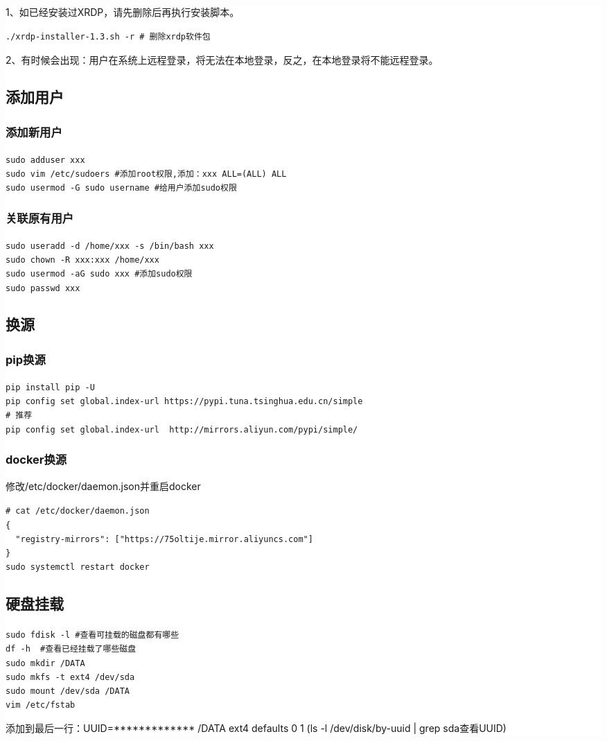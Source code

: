 1、如已经安装过XRDP，请先删除后再执行安装脚本。
```shell
./xrdp-installer-1.3.sh -r # 删除xrdp软件包
```

2、有时候会出现：用户在系统上远程登录，将无法在本地登录，反之，在本地登录将不能远程登录。




## 添加用户
### 添加新用户
```shell
sudo adduser xxx
sudo vim /etc/sudoers #添加root权限,添加：xxx ALL=(ALL) ALL
sudo usermod -G sudo username #给用户添加sudo权限
```
### 关联原有用户
```shell
sudo useradd -d /home/xxx -s /bin/bash xxx
sudo chown -R xxx:xxx /home/xxx
sudo usermod -aG sudo xxx #添加sudo权限
sudo passwd xxx
```
## 换源
### pip换源
```shell
pip install pip -U
pip config set global.index-url https://pypi.tuna.tsinghua.edu.cn/simple
# 推荐
pip config set global.index-url  http://mirrors.aliyun.com/pypi/simple/
```


### docker换源
修改/etc/docker/daemon.json并重启docker
```shell
# cat /etc/docker/daemon.json 
{
  "registry-mirrors": ["https://75oltije.mirror.aliyuncs.com"]
}
sudo systemctl restart docker
```

## 硬盘挂载

```shell
sudo fdisk -l #查看可挂载的磁盘都有哪些
df -h  #查看已经挂载了哪些磁盘
sudo mkdir /DATA 
sudo mkfs -t ext4 /dev/sda
sudo mount /dev/sda /DATA
vim /etc/fstab 
```
添加到最后一行：UUID=*************  /DATA  ext4  defaults  0  1 
(ls -l /dev/disk/by-uuid | grep sda查看UUID)
